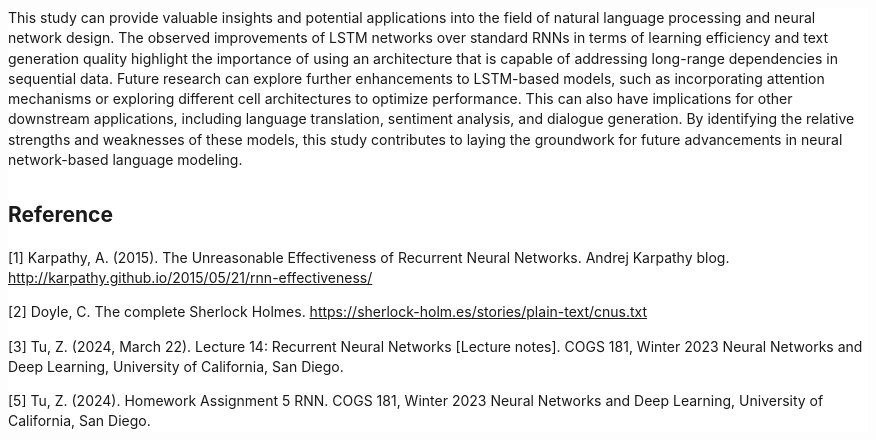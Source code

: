This study can provide valuable insights and potential applications into the field of natural language processing and neural network design. The observed improvements of LSTM networks over standard RNNs in terms of learning efficiency and text generation quality highlight the importance of using an architecture that is capable of addressing long-range dependencies in sequential data. Future research can explore further enhancements to LSTM-based models, such as incorporating attention mechanisms or exploring different cell architectures to optimize performance. This can also have implications for other downstream applications, including language translation, sentiment analysis, and dialogue generation. By identifying the relative strengths and weaknesses of these models, this study contributes to laying the groundwork for future advancements in neural network-based language modeling.

## Reference
[1] Karpathy, A. (2015). The Unreasonable Effectiveness of Recurrent Neural Networks. 
   Andrej Karpathy blog. http://karpathy.github.io/2015/05/21/rnn-effectiveness/
   
[2] Doyle, C. The complete Sherlock Holmes. 
   https://sherlock-holm.es/stories/plain-text/cnus.txt

[3] Tu, Z. (2024, March 22). Lecture 14: Recurrent Neural Networks [Lecture notes].
   COGS 181, Winter 2023 Neural Networks and Deep Learning, University of California, San Diego.

[5] Tu, Z. (2024). Homework Assignment 5 RNN.
   COGS 181, Winter 2023 Neural Networks and Deep Learning, University of California, San Diego.